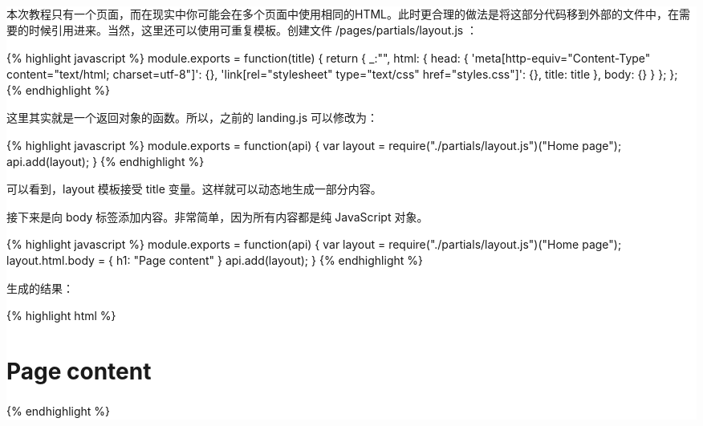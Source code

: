 本次教程只有一个页面，而在现实中你可能会在多个页面中使用相同的HTML。此时更合理的做法是将这部分代码移到外部的文件中，在需要的时候引用进来。当然，这里还可以使用可重复模板。创建文件 /pages/partials/layout.js ：

{% highlight javascript %}
module.exports = function(title) {
    return {
        _:"<!DOCTYPE html>",
        html: {
            head: {
                'meta[http-equiv="Content-Type" content="text/html; charset=utf-8"]': {},
                'link[rel="stylesheet" type="text/css" href="styles.css"]': {},
                title: title
            },
            body: {}
        }
    };
};
{% endhighlight %}

这里其实就是一个返回对象的函数。所以，之前的 landing.js 可以修改为：

{% highlight javascript %}
module.exports = function(api) {
    var layout = require("./partials/layout.js")("Home page");
    api.add(layout);
}
{% endhighlight %}

可以看到，layout 模板接受 title 变量。这样就可以动态地生成一部分内容。

接下来是向 body 标签添加内容。非常简单，因为所有内容都是纯 JavaScript 对象。

{% highlight javascript %}
module.exports = function(api) {
    var layout = require("./partials/layout.js")("Home page");
    layout.html.body = {
        h1: "Page content"
    }
    api.add(layout);
}
{% endhighlight %}

生成的结果：

{% highlight html %}
<!DOCTYPE html>
<html>
    <head>
        <meta http-equiv="Content-Type" content="text/html; charset=utf-8"/>
        <link rel="stylesheet" type="text/css" href="styles.css"/>
        <title>Home page</title>
    </head>
    <body>
        <h1>Page content</h1>
    </body>
</html>
{% endhighlight %}
